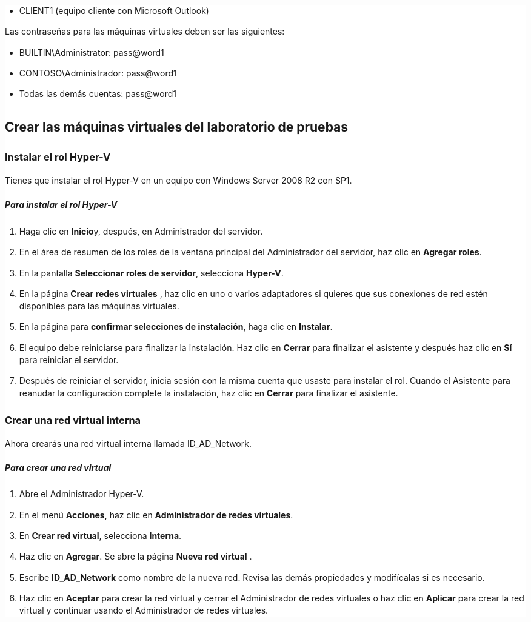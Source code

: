 -   CLIENT1 (equipo cliente con Microsoft Outlook)  
  
Las contraseñas para las máquinas virtuales deben ser las siguientes:  
  
-   BUILTIN\Administrator: pass@word1  
  
-   CONTOSO\Administrador: pass@word1  
  
-   Todas las demás cuentas: pass@word1  
  
## <a name="build-the-test-lab-virtual-machines"></a>Crear las máquinas virtuales del laboratorio de pruebas  
  
### <a name="install-the-hyper-v-role"></a>Instalar el rol Hyper-V  
Tienes que instalar el rol Hyper-V en un equipo con Windows Server 2008 R2 con SP1.  
  
##### <a name="to-install-the-hyper-v-role"></a>Para instalar el rol Hyper-V  
  
1.  Haga clic en **Inicio**y, después, en Administrador del servidor.  
  
2.  En el área de resumen de los roles de la ventana principal del Administrador del servidor, haz clic en **Agregar roles**.  
  
3.  En la pantalla **Seleccionar roles de servidor**, selecciona **Hyper-V**.  
  
4.  En la página **Crear redes virtuales** , haz clic en uno o varios adaptadores si quieres que sus conexiones de red estén disponibles para las máquinas virtuales.  
  
5.  En la página para **confirmar selecciones de instalación**, haga clic en **Instalar**.  
  
6.  El equipo debe reiniciarse para finalizar la instalación. Haz clic en **Cerrar** para finalizar el asistente y después haz clic en **Sí** para reiniciar el servidor.  
  
7.  Después de reiniciar el servidor, inicia sesión con la misma cuenta que usaste para instalar el rol. Cuando el Asistente para reanudar la configuración complete la instalación, haz clic en **Cerrar** para finalizar el asistente.  
  
### <a name="create-an-internal-virtual-network"></a>Crear una red virtual interna  
Ahora crearás una red virtual interna llamada ID_AD_Network.  
  
##### <a name="to-create-a-virtual-network"></a>Para crear una red virtual  
  
1.  Abre el Administrador Hyper-V.  
  
2.  En el menú **Acciones**, haz clic en **Administrador de redes virtuales**.  
  
3.  En **Crear red virtual**, selecciona **Interna**.  
  
4.  Haz clic en **Agregar**. Se abre la página **Nueva red virtual** .  
  
5.  Escribe **ID_AD_Network** como nombre de la nueva red. Revisa las demás propiedades y modifícalas si es necesario.  
  
6.  Haz clic en **Aceptar** para crear la red virtual y cerrar el Administrador de redes virtuales o haz clic en **Aplicar** para crear la red virtual y continuar usando el Administrador de redes virtuales.  
  